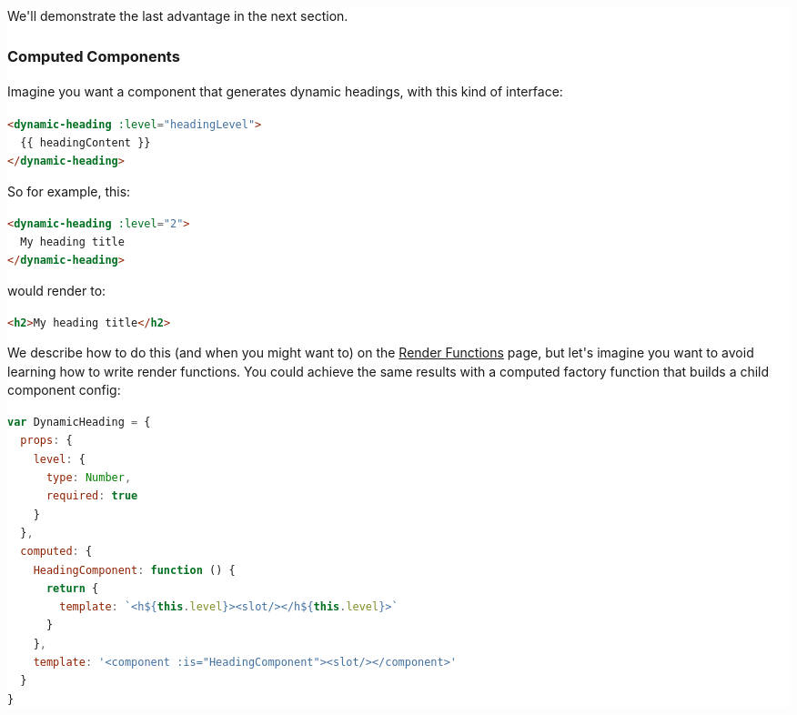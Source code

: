 We'll demonstrate the last advantage in the next section.

### Computed Components

Imagine you want a component that generates dynamic headings, with this kind of interface:

``` html
<dynamic-heading :level="headingLevel">
  {{ headingContent }}
</dynamic-heading>
```

So for example, this:

``` html
<dynamic-heading :level="2">
  My heading title
</dynamic-heading>
```

would render to:

``` html
<h2>My heading title</h2>
```

We describe how to do this (and when you might want to) on the [Render Functions](render-function.html) page, but let's imagine you want to avoid learning how to write render functions. You could achieve the same results with a computed factory function that builds a child component config:

``` js
var DynamicHeading = {
  props: {
    level: {
      type: Number,
      required: true
    }
  },
  computed: {
    HeadingComponent: function () {
      return {
        template: `<h${this.level}><slot/></h${this.level}>`
      }
    },
    template: '<component :is="HeadingComponent"><slot/></component>'
  }
}
```
